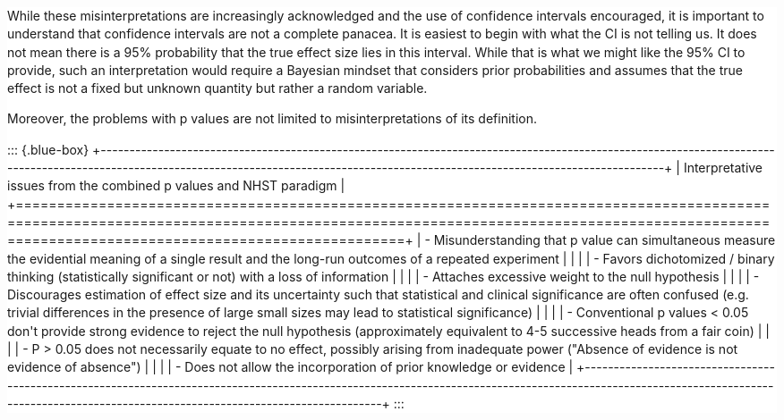 While these misinterpretations are increasingly acknowledged and the use of confidence intervals encouraged, it is important to understand that confidence intervals are not a complete panacea. It is easiest to begin with what the CI is not telling us. It does not mean there is a 95% probability that the true effect size lies in this interval. While that is what we might like the 95% CI to provide, such an interpretation would require a Bayesian mindset that considers prior probabilities and assumes that the true effect is not a fixed but unknown quantity but rather a random variable.

Moreover, the problems with p values are not limited to misinterpretations of its definition.

::: {.blue-box}
+---------------------------------------------------------------------------------------------------------------------------------------------------------------------------------------------------------------------------------------+
| Interpretative issues from the combined p values and NHST paradigm                                                                                                                                                                    |
+=======================================================================================================================================================================================================================================+
| -   Misunderstanding that p value can simultaneous measure the evidential meaning of a single result and the long-run outcomes of a repeated experiment                                                                               |
|                                                                                                                                                                                                                                       |
| -   Favors dichotomized / binary thinking (statistically significant or not) with a loss of information                                                                                                                               |
|                                                                                                                                                                                                                                       |
| -   Attaches excessive weight to the null hypothesis                                                                                                                                                                                  |
|                                                                                                                                                                                                                                       |
| -   Discourages estimation of effect size and its uncertainty such that statistical and clinical significance are often confused (e.g. trivial differences in the presence of large small sizes may lead to statistical significance) |
|                                                                                                                                                                                                                                       |
| -   Conventional p values \< 0.05 don't provide strong evidence to reject the null hypothesis (approximately equivalent to 4-5 successive heads from a fair coin)                                                                     |
|                                                                                                                                                                                                                                       |
| -   P \> 0.05 does not necessarily equate to no effect, possibly arising from inadequate power ("Absence of evidence is not evidence of absence")                                                                                     |
|                                                                                                                                                                                                                                       |
| -   Does not allow the incorporation of prior knowledge or evidence                                                                                                                                                                   |
+---------------------------------------------------------------------------------------------------------------------------------------------------------------------------------------------------------------------------------------+
:::
